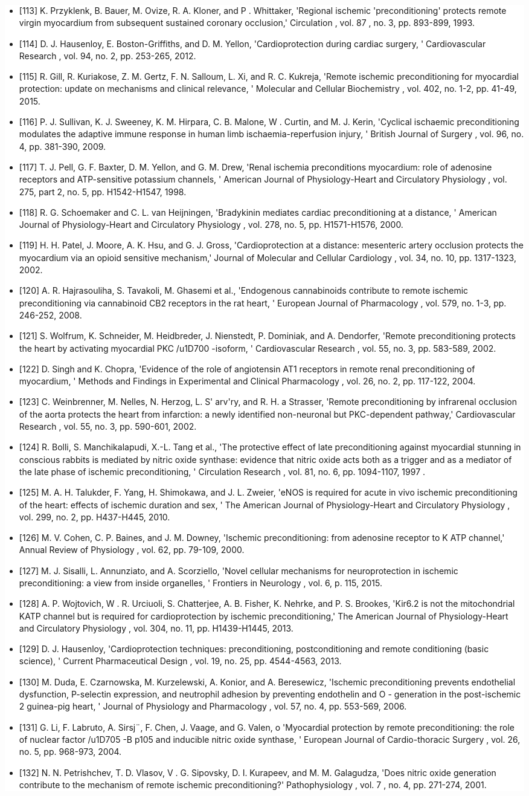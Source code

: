 - [113] K. Przyklenk, B. Bauer, M. Ovize, R. A. Kloner, and P . Whittaker, 'Regional ischemic 'preconditioning' protects remote virgin myocardium from subsequent sustained coronary occlusion,' Circulation , vol. 87 , no. 3, pp. 893-899, 1993.
- [114] D. J. Hausenloy, E. Boston-Griffiths, and D. M. Yellon, 'Cardioprotection during cardiac surgery, ' Cardiovascular Research , vol. 94, no. 2, pp. 253-265, 2012.
- [115] R. Gill, R. Kuriakose, Z. M. Gertz, F. N. Salloum, L. Xi, and R. C. Kukreja, 'Remote ischemic preconditioning for myocardial protection: update on mechanisms and clinical relevance, ' Molecular and Cellular Biochemistry , vol. 402, no. 1-2, pp. 41-49, 2015.
- [116] P. J. Sullivan, K. J. Sweeney, K. M. Hirpara, C. B. Malone, W . Curtin, and M. J. Kerin, 'Cyclical ischaemic preconditioning modulates the adaptive immune response in human limb ischaemia-reperfusion injury, ' British Journal of Surgery , vol. 96, no. 4, pp. 381-390, 2009.
- [117] T. J. Pell, G. F. Baxter, D. M. Yellon, and G. M. Drew, 'Renal ischemia preconditions myocardium: role of adenosine receptors and ATP-sensitive potassium channels, ' American Journal of Physiology-Heart and Circulatory Physiology , vol. 275, part 2, no. 5, pp. H1542-H1547, 1998.
- [118] R. G. Schoemaker and C. L. van Heijningen, 'Bradykinin mediates cardiac preconditioning at a distance, ' American Journal of Physiology-Heart and Circulatory Physiology , vol. 278, no. 5, pp. H1571-H1576, 2000.
- [119] H. H. Patel, J. Moore, A. K. Hsu, and G. J. Gross, 'Cardioprotection at a distance: mesenteric artery occlusion protects the myocardium via an opioid sensitive mechanism,' Journal of Molecular and Cellular Cardiology , vol. 34, no. 10, pp. 1317-1323, 2002.
- [120] A. R. Hajrasouliha, S. Tavakoli, M. Ghasemi et al., 'Endogenous cannabinoids contribute to remote ischemic preconditioning via cannabinoid CB2 receptors in the rat heart, ' European Journal of Pharmacology , vol. 579, no. 1-3, pp. 246-252, 2008.

- [121] S. Wolfrum, K. Schneider, M. Heidbreder, J. Nienstedt, P. Dominiak, and A. Dendorfer, 'Remote preconditioning protects the heart by activating myocardial PKC /u1D700 -isoform, ' Cardiovascular Research , vol. 55, no. 3, pp. 583-589, 2002.
- [122] D. Singh and K. Chopra, 'Evidence of the role of angiotensin AT1 receptors in remote renal preconditioning of myocardium, ' Methods and Findings in Experimental and Clinical Pharmacology , vol. 26, no. 2, pp. 117-122, 2004.
- [123] C. Weinbrenner, M. Nelles, N. Herzog, L. S' arv'ry, and R. H. a Strasser, 'Remote preconditioning by infrarenal occlusion of the aorta protects the heart from infarction: a newly identified non-neuronal but PKC-dependent pathway,' Cardiovascular Research , vol. 55, no. 3, pp. 590-601, 2002.
- [124] R. Bolli, S. Manchikalapudi, X.-L. Tang et al., 'The protective effect of late preconditioning against myocardial stunning in conscious rabbits is mediated by nitric oxide synthase: evidence that nitric oxide acts both as a trigger and as a mediator of the late phase of ischemic preconditioning, ' Circulation Research , vol. 81, no. 6, pp. 1094-1107, 1997 .
- [125] M. A. H. Talukder, F. Yang, H. Shimokawa, and J. L. Zweier, 'eNOS is required for acute in vivo ischemic preconditioning of the heart: effects of ischemic duration and sex, ' The American Journal of Physiology-Heart and Circulatory Physiology , vol. 299, no. 2, pp. H437-H445, 2010.
- [126] M. V. Cohen, C. P. Baines, and J. M. Downey, 'Ischemic preconditioning: from adenosine receptor to K ATP channel,' Annual Review of Physiology , vol. 62, pp. 79-109, 2000.
- [127] M. J. Sisalli, L. Annunziato, and A. Scorziello, 'Novel cellular mechanisms for neuroprotection in ischemic preconditioning: a view from inside organelles, ' Frontiers in Neurology , vol. 6, p. 115, 2015.
- [128] A. P. Wojtovich, W . R. Urciuoli, S. Chatterjee, A. B. Fisher, K. Nehrke, and P. S. Brookes, 'Kir6.2 is not the mitochondrial KATP channel but is required for cardioprotection by ischemic preconditioning,' The American Journal of Physiology-Heart and Circulatory Physiology , vol. 304, no. 11, pp. H1439-H1445, 2013.
- [129] D. J. Hausenloy, 'Cardioprotection techniques: preconditioning, postconditioning and remote conditioning (basic science), ' Current Pharmaceutical Design , vol. 19, no. 25, pp. 4544-4563, 2013.
- [130] M. Duda, E. Czarnowska, M. Kurzelewski, A. Konior, and A. Beresewicz, 'Ischemic preconditioning prevents endothelial dysfunction, P-selectin expression, and neutrophil adhesion by preventing endothelin and O - generation in the post-ischemic 2 guinea-pig heart, ' Journal of Physiology and Pharmacology , vol. 57, no. 4, pp. 553-569, 2006.
- [131] G. Li, F. Labruto, A. Sirsj¨, F. Chen, J. Vaage, and G. Valen, o 'Myocardial protection by remote preconditioning: the role of nuclear factor /u1D705 -B p105 and inducible nitric oxide synthase, ' European Journal of Cardio-thoracic Surgery , vol. 26, no. 5, pp. 968-973, 2004.
- [132] N. N. Petrishchev, T. D. Vlasov, V . G. Sipovsky, D. I. Kurapeev, and M. M. Galagudza, 'Does nitric oxide generation contribute to the mechanism of remote ischemic preconditioning?' Pathophysiology , vol. 7 , no. 4, pp. 271-274, 2001.